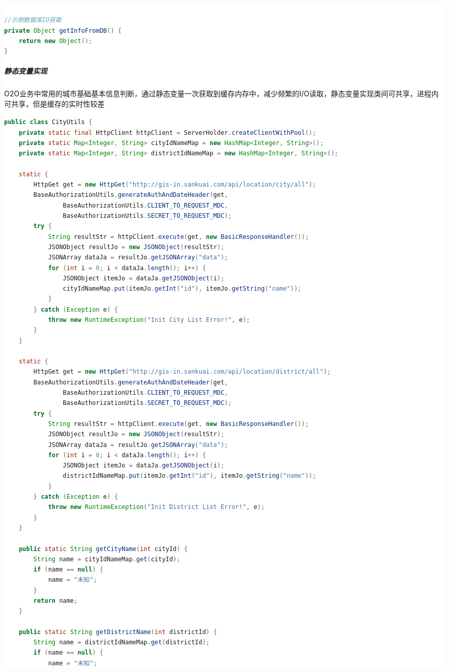 ```java
  
//示例数据库IO获取  
private Object getInfoFromDB() {  
    return new Object();  
}
```
##### 静态变量实现
O2O业务中常用的城市基础基本信息判断，通过静态变量一次获取到缓存内存中，减少频繁的I/O读取，静态变量实现类间可共享，进程内可共享，但是缓存的实时性较差

```java
public class CityUtils {  
    private static final HttpClient httpClient = ServerHolder.createClientWithPool();  
    private static Map<Integer, String> cityIdNameMap = new HashMap<Integer, String>();  
    private static Map<Integer, String> districtIdNameMap = new HashMap<Integer, String>();  
  
    static {  
        HttpGet get = new HttpGet("http://gis-in.sankuai.com/api/location/city/all");  
        BaseAuthorizationUtils.generateAuthAndDateHeader(get,  
                BaseAuthorizationUtils.CLIENT_TO_REQUEST_MDC,  
                BaseAuthorizationUtils.SECRET_TO_REQUEST_MDC);  
        try {  
            String resultStr = httpClient.execute(get, new BasicResponseHandler());  
            JSONObject resultJo = new JSONObject(resultStr);  
            JSONArray dataJa = resultJo.getJSONArray("data");  
            for (int i = 0; i < dataJa.length(); i++) {  
                JSONObject itemJo = dataJa.getJSONObject(i);  
                cityIdNameMap.put(itemJo.getInt("id"), itemJo.getString("name"));  
            }  
        } catch (Exception e) {  
            throw new RuntimeException("Init City List Error!", e);  
        }  
    }  
  
    static {  
        HttpGet get = new HttpGet("http://gis-in.sankuai.com/api/location/district/all");  
        BaseAuthorizationUtils.generateAuthAndDateHeader(get,  
                BaseAuthorizationUtils.CLIENT_TO_REQUEST_MDC,  
                BaseAuthorizationUtils.SECRET_TO_REQUEST_MDC);  
        try {  
            String resultStr = httpClient.execute(get, new BasicResponseHandler());  
            JSONObject resultJo = new JSONObject(resultStr);  
            JSONArray dataJa = resultJo.getJSONArray("data");  
            for (int i = 0; i < dataJa.length(); i++) {  
                JSONObject itemJo = dataJa.getJSONObject(i);  
                districtIdNameMap.put(itemJo.getInt("id"), itemJo.getString("name"));  
            }  
        } catch (Exception e) {  
            throw new RuntimeException("Init District List Error!", e);  
        }  
    }  
  
    public static String getCityName(int cityId) {  
        String name = cityIdNameMap.get(cityId);  
        if (name == null) {  
            name = "未知";  
        }  
        return name;  
    }  
  
    public static String getDistrictName(int districtId) {  
        String name = districtIdNameMap.get(districtId);  
        if (name == null) {  
            name = "未知";  
```